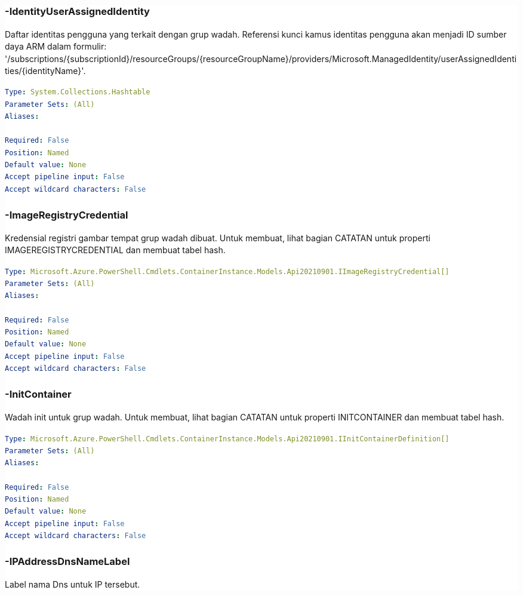 ### -IdentityUserAssignedIdentity
Daftar identitas pengguna yang terkait dengan grup wadah.
Referensi kunci kamus identitas pengguna akan menjadi ID sumber daya ARM dalam formulir: '/subscriptions/{subscriptionId}/resourceGroups/{resourceGroupName}/providers/Microsoft.ManagedIdentity/userAssignedIdentities/{identityName}'.

```yaml
Type: System.Collections.Hashtable
Parameter Sets: (All)
Aliases:

Required: False
Position: Named
Default value: None
Accept pipeline input: False
Accept wildcard characters: False
```

### -ImageRegistryCredential
Kredensial registri gambar tempat grup wadah dibuat.
Untuk membuat, lihat bagian CATATAN untuk properti IMAGEREGISTRYCREDENTIAL dan membuat tabel hash.

```yaml
Type: Microsoft.Azure.PowerShell.Cmdlets.ContainerInstance.Models.Api20210901.IImageRegistryCredential[]
Parameter Sets: (All)
Aliases:

Required: False
Position: Named
Default value: None
Accept pipeline input: False
Accept wildcard characters: False
```

### -InitContainer
Wadah init untuk grup wadah.
Untuk membuat, lihat bagian CATATAN untuk properti INITCONTAINER dan membuat tabel hash.

```yaml
Type: Microsoft.Azure.PowerShell.Cmdlets.ContainerInstance.Models.Api20210901.IInitContainerDefinition[]
Parameter Sets: (All)
Aliases:

Required: False
Position: Named
Default value: None
Accept pipeline input: False
Accept wildcard characters: False
```

### -IPAddressDnsNameLabel
Label nama Dns untuk IP tersebut.
